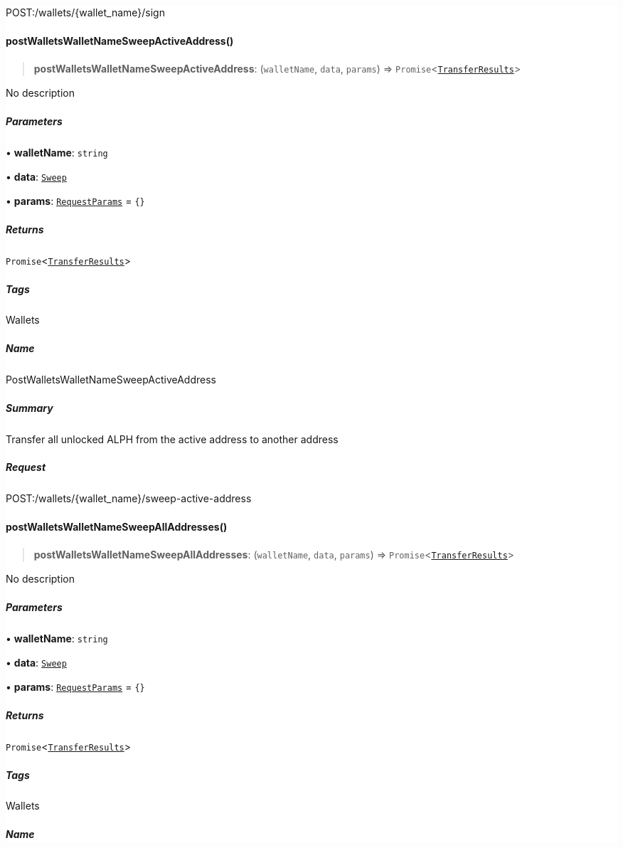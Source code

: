 POST:/wallets/{wallet_name}/sign

#### postWalletsWalletNameSweepActiveAddress()

> **postWalletsWalletNameSweepActiveAddress**: (`walletName`, `data`, `params`) => `Promise`\<[`TransferResults`](../interfaces/TransferResults.md)\>

No description

##### Parameters

• **walletName**: `string`

• **data**: [`Sweep`](../interfaces/Sweep.md)

• **params**: [`RequestParams`](../type-aliases/RequestParams.md) = `{}`

##### Returns

`Promise`\<[`TransferResults`](../interfaces/TransferResults.md)\>

##### Tags

Wallets

##### Name

PostWalletsWalletNameSweepActiveAddress

##### Summary

Transfer all unlocked ALPH from the active address to another address

##### Request

POST:/wallets/{wallet_name}/sweep-active-address

#### postWalletsWalletNameSweepAllAddresses()

> **postWalletsWalletNameSweepAllAddresses**: (`walletName`, `data`, `params`) => `Promise`\<[`TransferResults`](../interfaces/TransferResults.md)\>

No description

##### Parameters

• **walletName**: `string`

• **data**: [`Sweep`](../interfaces/Sweep.md)

• **params**: [`RequestParams`](../type-aliases/RequestParams.md) = `{}`

##### Returns

`Promise`\<[`TransferResults`](../interfaces/TransferResults.md)\>

##### Tags

Wallets

##### Name

